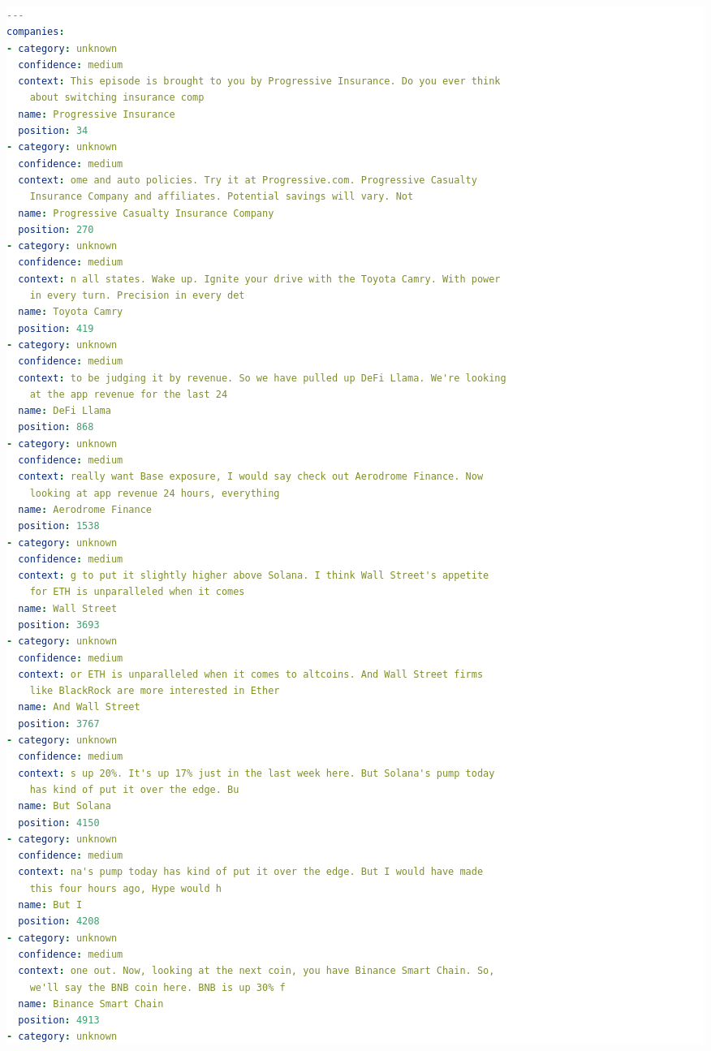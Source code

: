 ```yaml
---
companies:
- category: unknown
  confidence: medium
  context: This episode is brought to you by Progressive Insurance. Do you ever think
    about switching insurance comp
  name: Progressive Insurance
  position: 34
- category: unknown
  confidence: medium
  context: ome and auto policies. Try it at Progressive.com. Progressive Casualty
    Insurance Company and affiliates. Potential savings will vary. Not
  name: Progressive Casualty Insurance Company
  position: 270
- category: unknown
  confidence: medium
  context: n all states. Wake up. Ignite your drive with the Toyota Camry. With power
    in every turn. Precision in every det
  name: Toyota Camry
  position: 419
- category: unknown
  confidence: medium
  context: to be judging it by revenue. So we have pulled up DeFi Llama. We're looking
    at the app revenue for the last 24
  name: DeFi Llama
  position: 868
- category: unknown
  confidence: medium
  context: really want Base exposure, I would say check out Aerodrome Finance. Now
    looking at app revenue 24 hours, everything
  name: Aerodrome Finance
  position: 1538
- category: unknown
  confidence: medium
  context: g to put it slightly higher above Solana. I think Wall Street's appetite
    for ETH is unparalleled when it comes
  name: Wall Street
  position: 3693
- category: unknown
  confidence: medium
  context: or ETH is unparalleled when it comes to altcoins. And Wall Street firms
    like BlackRock are more interested in Ether
  name: And Wall Street
  position: 3767
- category: unknown
  confidence: medium
  context: s up 20%. It's up 17% just in the last week here. But Solana's pump today
    has kind of put it over the edge. Bu
  name: But Solana
  position: 4150
- category: unknown
  confidence: medium
  context: na's pump today has kind of put it over the edge. But I would have made
    this four hours ago, Hype would h
  name: But I
  position: 4208
- category: unknown
  confidence: medium
  context: one out. Now, looking at the next coin, you have Binance Smart Chain. So,
    we'll say the BNB coin here. BNB is up 30% f
  name: Binance Smart Chain
  position: 4913
- category: unknown
```
